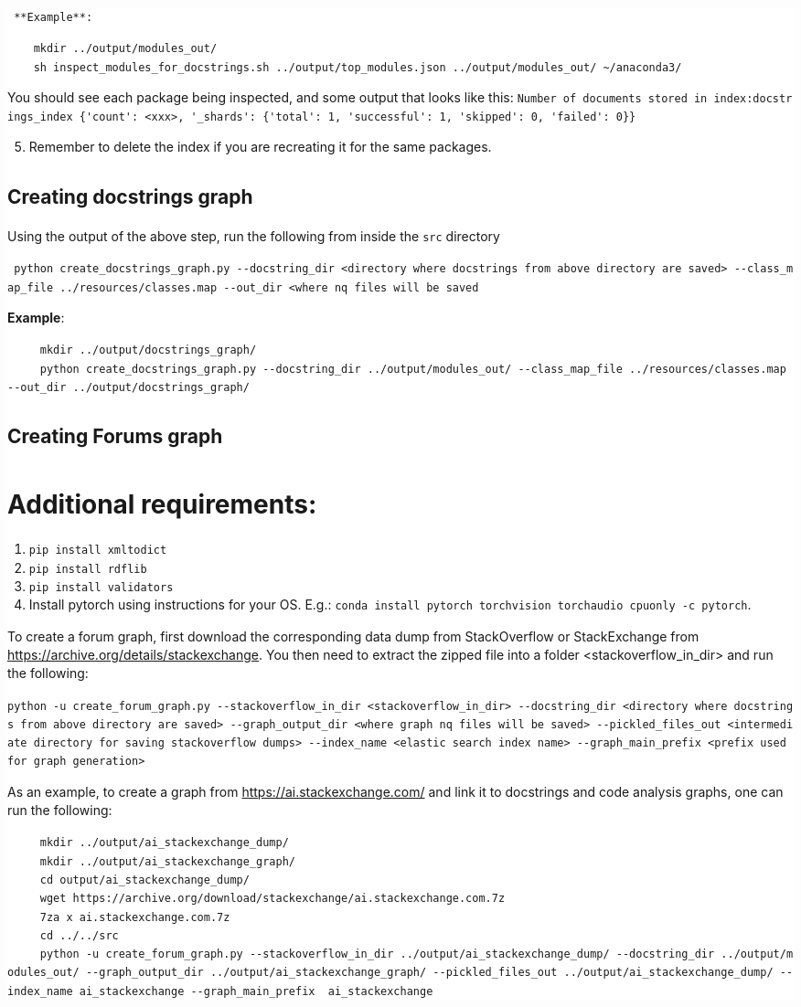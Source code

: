      **Example**: 
 ```
     mkdir ../output/modules_out/    
     sh inspect_modules_for_docstrings.sh ../output/top_modules.json ../output/modules_out/ ~/anaconda3/
 ```
 
You should see each package being inspected, and some output that looks like this: `Number of documents stored in index:docstrings_index
{'count': <xxx>, '_shards': {'total': 1, 'successful': 1, 'skipped': 0, 'failed': 0}}`
 
 5. Remember to delete the index if you are recreating it for the same packages.

 
## Creating docstrings graph
Using the output of the above step, run the following from inside the `src` directory 
 
     python create_docstrings_graph.py --docstring_dir <directory where docstrings from above directory are saved> --class_map_file ../resources/classes.map --out_dir <where nq files will be saved
     
     
  **Example**: 
  
         mkdir ../output/docstrings_graph/    
         python create_docstrings_graph.py --docstring_dir ../output/modules_out/ --class_map_file ../resources/classes.map --out_dir ../output/docstrings_graph/
 
 ## Creating Forums graph
# Additional requirements:
1. `pip install xmltodict`
2. `pip install rdflib`
3. `pip install validators`
4. Install pytorch using instructions for your OS. E.g.: `conda install pytorch torchvision torchaudio cpuonly -c pytorch`.

To create a forum graph, first download the corresponding data dump from StackOverflow or StackExchange from https://archive.org/details/stackexchange. You then need to extract the zipped file into a folder <stackoverflow_in_dir> and run the following: 

`python -u create_forum_graph.py --stackoverflow_in_dir <stackoverflow_in_dir> --docstring_dir <directory where docstrings from above directory are saved> --graph_output_dir <where graph nq files will be saved> --pickled_files_out <intermediate directory for saving stackoverflow dumps> --index_name <elastic search index name> --graph_main_prefix <prefix used for graph generation>`

As an example, to create a graph from https://ai.stackexchange.com/ and link it to docstrings and code analysis graphs, one can run the following: 

         mkdir ../output/ai_stackexchange_dump/
         mkdir ../output/ai_stackexchange_graph/
         cd output/ai_stackexchange_dump/
         wget https://archive.org/download/stackexchange/ai.stackexchange.com.7z
         7za x ai.stackexchange.com.7z
         cd ../../src 
         python -u create_forum_graph.py --stackoverflow_in_dir ../output/ai_stackexchange_dump/ --docstring_dir ../output/modules_out/ --graph_output_dir ../output/ai_stackexchange_graph/ --pickled_files_out ../output/ai_stackexchange_dump/ --index_name ai_stackexchange --graph_main_prefix  ai_stackexchange
